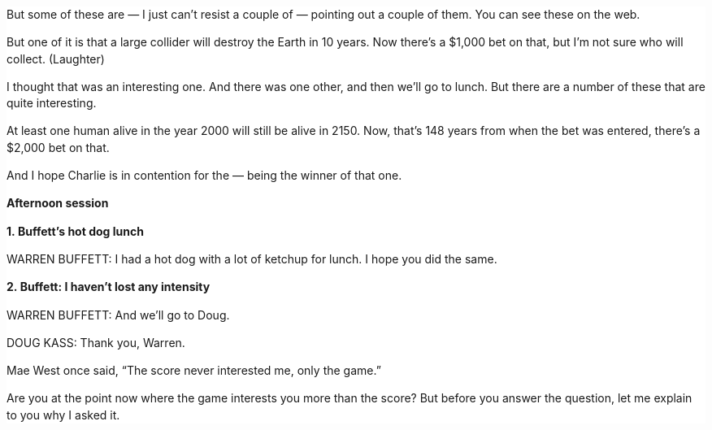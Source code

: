 But some of these are — I just can’t resist a couple of — pointing out a couple of them. You can see these on the web.

But one of it is that a large collider will destroy the Earth in 10 years. Now there’s a $1,000 bet on that, but I’m not sure who will collect. (Laughter)

I thought that was an interesting one. And there was one other, and then we’ll go to lunch. But there are a number of these that are quite interesting.

At least one human alive in the year 2000 will still be alive in 2150. Now, that’s 148 years from when the bet was entered, there’s a $2,000 bet on that.

And I hope Charlie is in contention for the — being the winner of that one.

**Afternoon session**

**1. Buffett’s hot dog lunch**

WARREN BUFFETT: I had a hot dog with a lot of ketchup for lunch. I hope you did the same.

**2. Buffett: I haven’t lost any intensity**

WARREN BUFFETT: And we’ll go to Doug.

DOUG KASS: Thank you, Warren.

Mae West once said, “The score never interested me, only the game.”

Are you at the point now where the game interests you more than the score? But before you answer the question, let me explain to you why I asked it.

